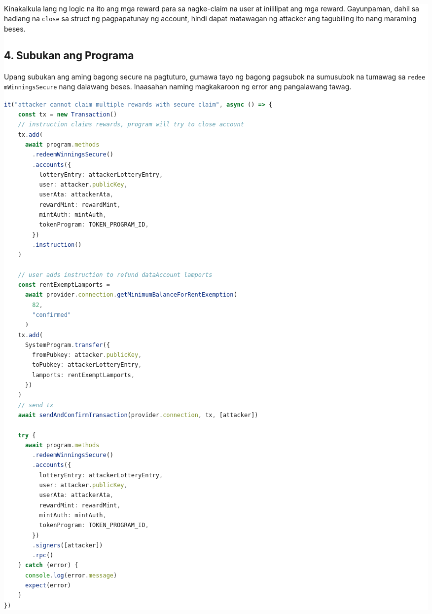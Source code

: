 Kinakalkula lang ng logic na ito ang mga reward para sa nagke-claim na user at inililipat ang mga reward. Gayunpaman, dahil sa hadlang na `close` sa struct ng pagpapatunay ng account, hindi dapat matawagan ng attacker ang tagubiling ito nang maraming beses.

## 4. Subukan ang Programa

Upang subukan ang aming bagong secure na pagtuturo, gumawa tayo ng bagong pagsubok na sumusubok na tumawag sa `redeemWinningsSecure` nang dalawang beses. Inaasahan naming magkakaroon ng error ang pangalawang tawag.

```typescript
it("attacker cannot claim multiple rewards with secure claim", async () => {
    const tx = new Transaction()
    // instruction claims rewards, program will try to close account
    tx.add(
      await program.methods
        .redeemWinningsSecure()
        .accounts({
          lotteryEntry: attackerLotteryEntry,
          user: attacker.publicKey,
          userAta: attackerAta,
          rewardMint: rewardMint,
          mintAuth: mintAuth,
          tokenProgram: TOKEN_PROGRAM_ID,
        })
        .instruction()
    )

    // user adds instruction to refund dataAccount lamports
    const rentExemptLamports =
      await provider.connection.getMinimumBalanceForRentExemption(
        82,
        "confirmed"
      )
    tx.add(
      SystemProgram.transfer({
        fromPubkey: attacker.publicKey,
        toPubkey: attackerLotteryEntry,
        lamports: rentExemptLamports,
      })
    )
    // send tx
    await sendAndConfirmTransaction(provider.connection, tx, [attacker])

    try {
      await program.methods
        .redeemWinningsSecure()
        .accounts({
          lotteryEntry: attackerLotteryEntry,
          user: attacker.publicKey,
          userAta: attackerAta,
          rewardMint: rewardMint,
          mintAuth: mintAuth,
          tokenProgram: TOKEN_PROGRAM_ID,
        })
        .signers([attacker])
        .rpc()
    } catch (error) {
      console.log(error.message)
      expect(error)
    }
})
```
